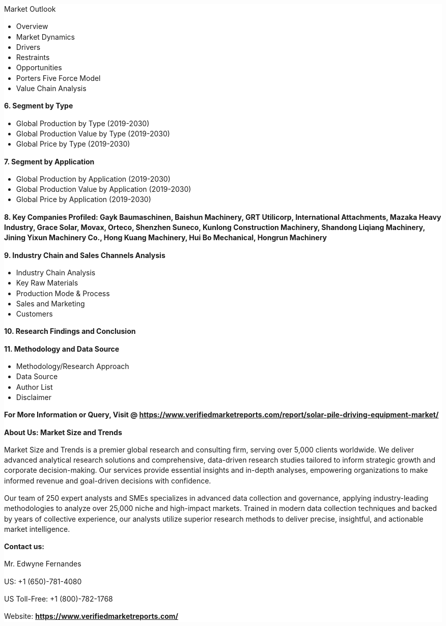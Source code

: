 Market Outlook</strong></p><ul><li>Overview</li><li>Market Dynamics</li><li>Drivers</li><li>Restraints</li><li>Opportunities</li><li>Porters Five Force Model</li><li>Value Chain Analysis&nbsp;</li></ul><p><strong>6. Segment by Type</strong></p><ul><li>Global Production by Type (2019-2030)</li><li>Global Production Value by Type (2019-2030)</li><li>Global Price by Type (2019-2030)</li></ul><p><strong>7. Segment by Application</strong></p><ul><li>Global Production by Application (2019-2030)</li><li>Global Production Value by Application (2019-2030)</li><li>Global Price by Application (2019-2030)</li></ul><p><strong>8. Key Companies Profiled: Gayk Baumaschinen, Baishun Machinery, GRT Utilicorp, International Attachments, Mazaka Heavy Industry, Grace Solar, Movax, Orteco, Shenzhen Suneco, Kunlong Construction Machinery, Shandong Liqiang Machinery, Jining Yixun Machinery Co., Hong Kuang Machinery, Hui Bo Mechanical, Hongrun Machinery</strong></p><p><strong>9. Industry Chain and Sales Channels Analysis</strong></p><ul><li>Industry Chain Analysis</li><li>Key Raw Materials</li><li>Production Mode &amp; Process</li><li>Sales and Marketing</li><li>Customers</li></ul><p><strong>10. Research Findings and Conclusion</strong></p><p><strong>11. Methodology and Data Source</strong></p><ul><li>Methodology/Research Approach</li><li>Data Source</li><li>Author List</li><li>Disclaimer</li></ul></p><p><strong>For More Information or Query, Visit @ <a href="https://www.verifiedmarketreports.com/report/solar-pile-driving-equipment-market/">https://www.verifiedmarketreports.com/report/solar-pile-driving-equipment-market/</a></strong></p><p><strong>About Us: Market Size and Trends</strong></p><p>Market Size and Trends is a premier global research and consulting firm, serving over 5,000 clients worldwide. We deliver advanced analytical research solutions and comprehensive, data-driven research studies tailored to inform strategic growth and corporate decision-making. Our services provide essential insights and in-depth analyses, empowering organizations to make informed revenue and goal-driven decisions with confidence.</p><p>Our team of 250 expert analysts and SMEs specializes in advanced data collection and governance, applying industry-leading methodologies to analyze over 25,000 niche and high-impact markets. Trained in modern data collection techniques and backed by years of collective experience, our analysts utilize superior research methods to deliver precise, insightful, and actionable market intelligence.</p><p><strong>Contact us:</strong></p><p>Mr. Edwyne Fernandes</p><p>US: +1 (650)-781-4080</p><p>US Toll-Free: +1 (800)-782-1768</p><p>Website: <strong><a href="https://www.verifiedmarketreports.com/">https://www.verifiedmarketreports.com/</a></strong></p>
